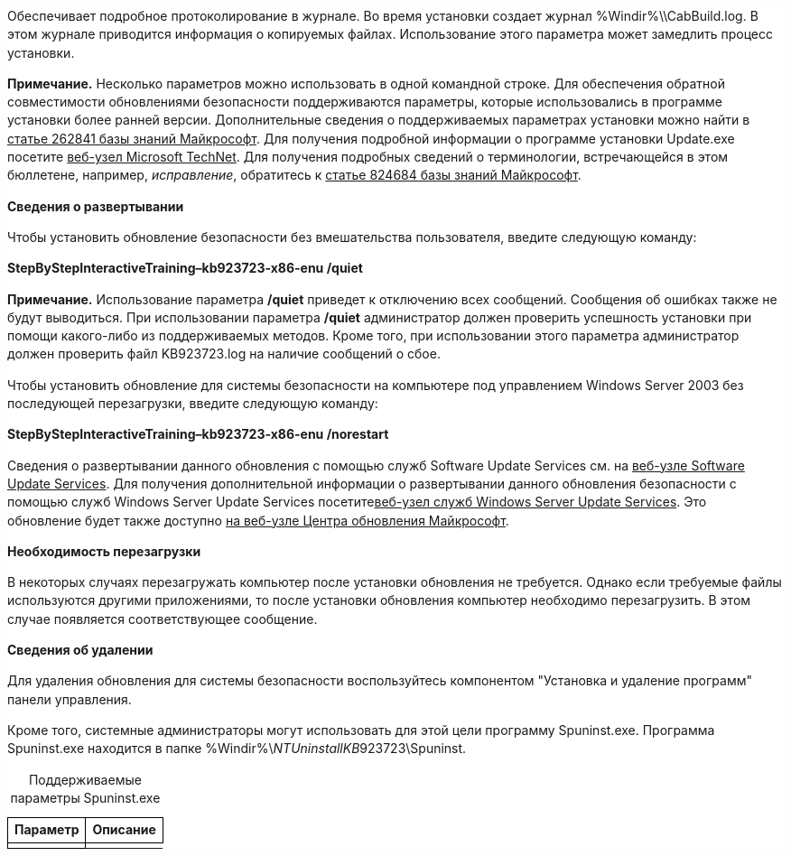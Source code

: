 </td>
<td style="border:1px solid black;">
Обеспечивает подробное протоколирование в журнале. Во время установки создает журнал %Windir%\\CabBuild.log. В этом журнале приводится информация о копируемых файлах. Использование этого параметра может замедлить процесс установки.
</td>
</tr>
</table>
 
**Примечание.** Несколько параметров можно использовать в одной командной строке. Для обеспечения обратной совместимости обновлениями безопасности поддерживаются параметры, которые использовались в программе установки более ранней версии. Дополнительные сведения о поддерживаемых параметрах установки можно найти в [статье 262841 базы знаний Майкрософт](http://support.microsoft.com/kb/262841). Для получения подробной информации о программе установки Update.exe посетите [веб-узел Microsoft TechNet](http://go.microsoft.com/fwlink/?linkid=38951). Для получения подробных сведений о терминологии, встречающейся в этом бюллетене, например, *исправление*, обратитесь к [статье 824684 базы знаний Майкрософт](http://support.microsoft.com/kb/824684).

**Сведения о развертывании**

Чтобы установить обновление безопасности без вмешательства пользователя, введите следующую команду:

**StepByStepInteractiveTraining–kb923723-x86-enu /quiet**

**Примечание.** Использование параметра **/quiet** приведет к отключению всех сообщений. Сообщения об ошибках также не будут выводиться. При использовании параметра **/quiet** администратор должен проверить успешность установки при помощи какого-либо из поддерживаемых методов. Кроме того, при использовании этого параметра администратор должен проверить файл KB923723.log на наличие сообщений о сбое.

Чтобы установить обновление для системы безопасности на компьютере под управлением Windows Server 2003 без последующей перезагрузки, введите следующую команду:

**StepByStepInteractiveTraining–kb923723-x86-enu /norestart**

Сведения о развертывании данного обновления с помощью служб Software Update Services см. на [веб-узле Software Update Services](http://go.microsoft.com/fwlink/?linkid=21125). Для получения дополнительной информации о развертывании данного обновления безопасности с помощью служб Windows Server Update Services посетите[веб-узел служб Windows Server Update Services](http://go.microsoft.com/fwlink/?linkid=50120). Это обновление будет также доступно [на веб-узле Центра обновления Майкрософт](http://update.microsoft.com/microsoftupdate).

**Необходимость перезагрузки**

В некоторых случаях перезагружать компьютер после установки обновления не требуется. Однако если требуемые файлы используются другими приложениями, то после установки обновления компьютер необходимо перезагрузить. В этом случае появляется соответствующее сообщение.

**Сведения об удалении**

Для удаления обновления для системы безопасности воспользуйтесь компонентом "Установка и удаление программ" панели управления.

Кроме того, системные администраторы могут использовать для этой цели программу Spuninst.exe. Программа Spuninst.exe находится в папке %Windir%\\$NTUninstallKB923723$\\Spuninst.

<table class="dataTable">
<caption>
Поддерживаемые параметры Spuninst.exe
</caption>
<tr class="thead">
<th style="border:1px solid black;" >
Параметр
</th>
<th style="border:1px solid black;" >
Описание
</th>
</tr>
<tr>
<td style="border:1px solid black;">